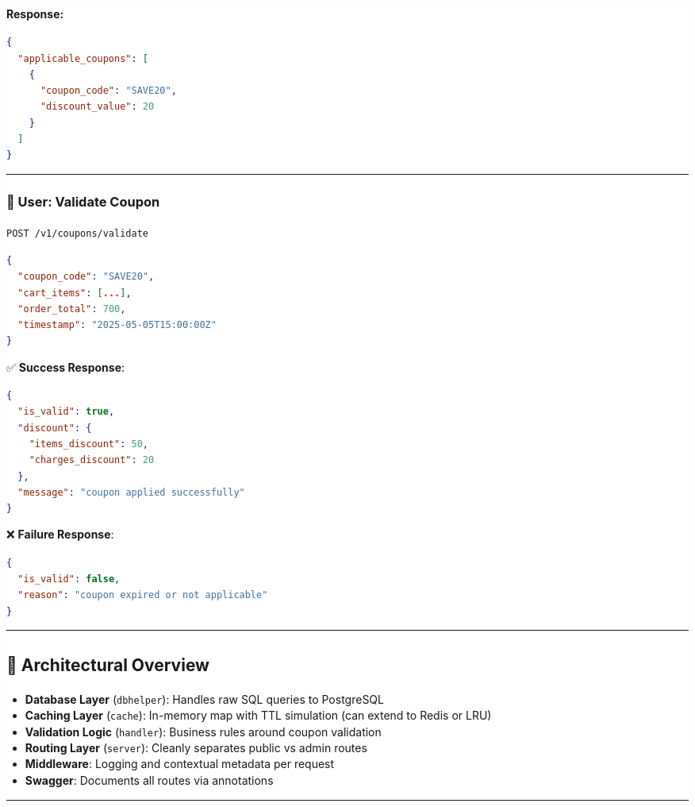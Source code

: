 **Response:**

```json
{
  "applicable_coupons": [
    {
      "coupon_code": "SAVE20",
      "discount_value": 20
    }
  ]
}
```

---

### 🧾 User: Validate Coupon

`POST /v1/coupons/validate`

```json
{
  "coupon_code": "SAVE20",
  "cart_items": [...],
  "order_total": 700,
  "timestamp": "2025-05-05T15:00:00Z"
}
```

✅ **Success Response**:

```json
{
  "is_valid": true,
  "discount": {
    "items_discount": 50,
    "charges_discount": 20
  },
  "message": "coupon applied successfully"
}
```

❌ **Failure Response**:

```json
{
  "is_valid": false,
  "reason": "coupon expired or not applicable"
}
```

---

## 🧠 Architectural Overview

- **Database Layer** (`dbhelper`): Handles raw SQL queries to PostgreSQL
- **Caching Layer** (`cache`): In-memory map with TTL simulation (can extend to Redis or LRU)
- **Validation Logic** (`handler`): Business rules around coupon validation
- **Routing Layer** (`server`): Cleanly separates public vs admin routes
- **Middleware**: Logging and contextual metadata per request
- **Swagger**: Documents all routes via annotations

---